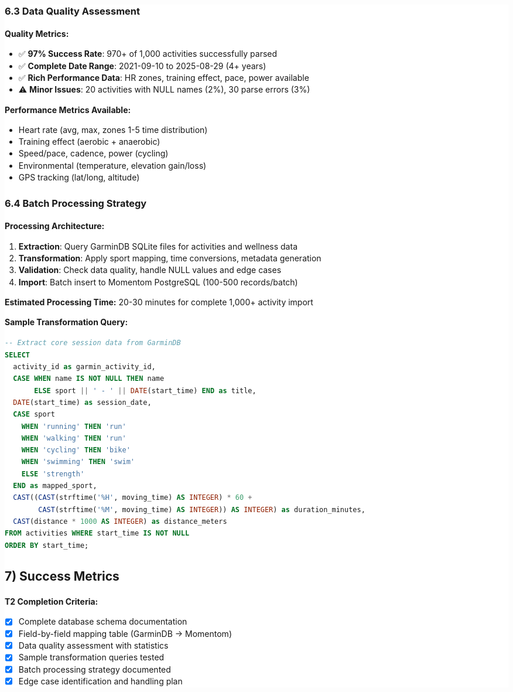 ### 6.3 Data Quality Assessment

**Quality Metrics:**
- ✅ **97% Success Rate**: 970+ of 1,000 activities successfully parsed
- ✅ **Complete Date Range**: 2021-09-10 to 2025-08-29 (4+ years)
- ✅ **Rich Performance Data**: HR zones, training effect, pace, power available
- ⚠️ **Minor Issues**: 20 activities with NULL names (2%), 30 parse errors (3%)

**Performance Metrics Available:**
- Heart rate (avg, max, zones 1-5 time distribution)
- Training effect (aerobic + anaerobic)
- Speed/pace, cadence, power (cycling)
- Environmental (temperature, elevation gain/loss)
- GPS tracking (lat/long, altitude)

### 6.4 Batch Processing Strategy

**Processing Architecture:**
1. **Extraction**: Query GarminDB SQLite files for activities and wellness data
2. **Transformation**: Apply sport mapping, time conversions, metadata generation
3. **Validation**: Check data quality, handle NULL values and edge cases
4. **Import**: Batch insert to Momentom PostgreSQL (100-500 records/batch)

**Estimated Processing Time:** 20-30 minutes for complete 1,000+ activity import

**Sample Transformation Query:**
```sql
-- Extract core session data from GarminDB
SELECT 
  activity_id as garmin_activity_id,
  CASE WHEN name IS NOT NULL THEN name
       ELSE sport || ' - ' || DATE(start_time) END as title,
  DATE(start_time) as session_date,
  CASE sport
    WHEN 'running' THEN 'run'
    WHEN 'walking' THEN 'run' 
    WHEN 'cycling' THEN 'bike'
    WHEN 'swimming' THEN 'swim'
    ELSE 'strength'
  END as mapped_sport,
  CAST((CAST(strftime('%H', moving_time) AS INTEGER) * 60 +
        CAST(strftime('%M', moving_time) AS INTEGER)) AS INTEGER) as duration_minutes,
  CAST(distance * 1000 AS INTEGER) as distance_meters
FROM activities WHERE start_time IS NOT NULL
ORDER BY start_time;
```

## 7) Success Metrics

**T2 Completion Criteria:**
- [x] Complete database schema documentation  
- [x] Field-by-field mapping table (GarminDB → Momentom)  
- [x] Data quality assessment with statistics  
- [x] Sample transformation queries tested  
- [x] Batch processing strategy documented  
- [x] Edge case identification and handling plan  
